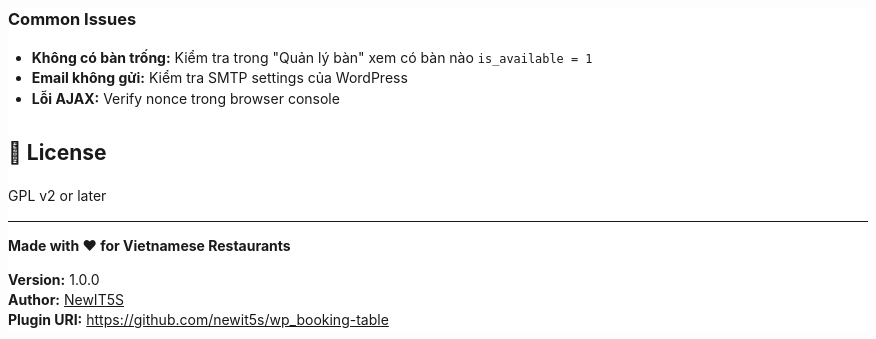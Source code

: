### Common Issues
- **Không có bàn trống:** Kiểm tra trong "Quản lý bàn" xem có bàn nào `is_available = 1`
- **Email không gửi:** Kiểm tra SMTP settings của WordPress
- **Lỗi AJAX:** Verify nonce trong browser console

## 📄 License

GPL v2 or later

---

**Made with ❤️ for Vietnamese Restaurants**

**Version:** 1.0.0  
**Author:** [NewIT5S](https://github.com/newit5s)  
**Plugin URI:** https://github.com/newit5s/wp_booking-table
